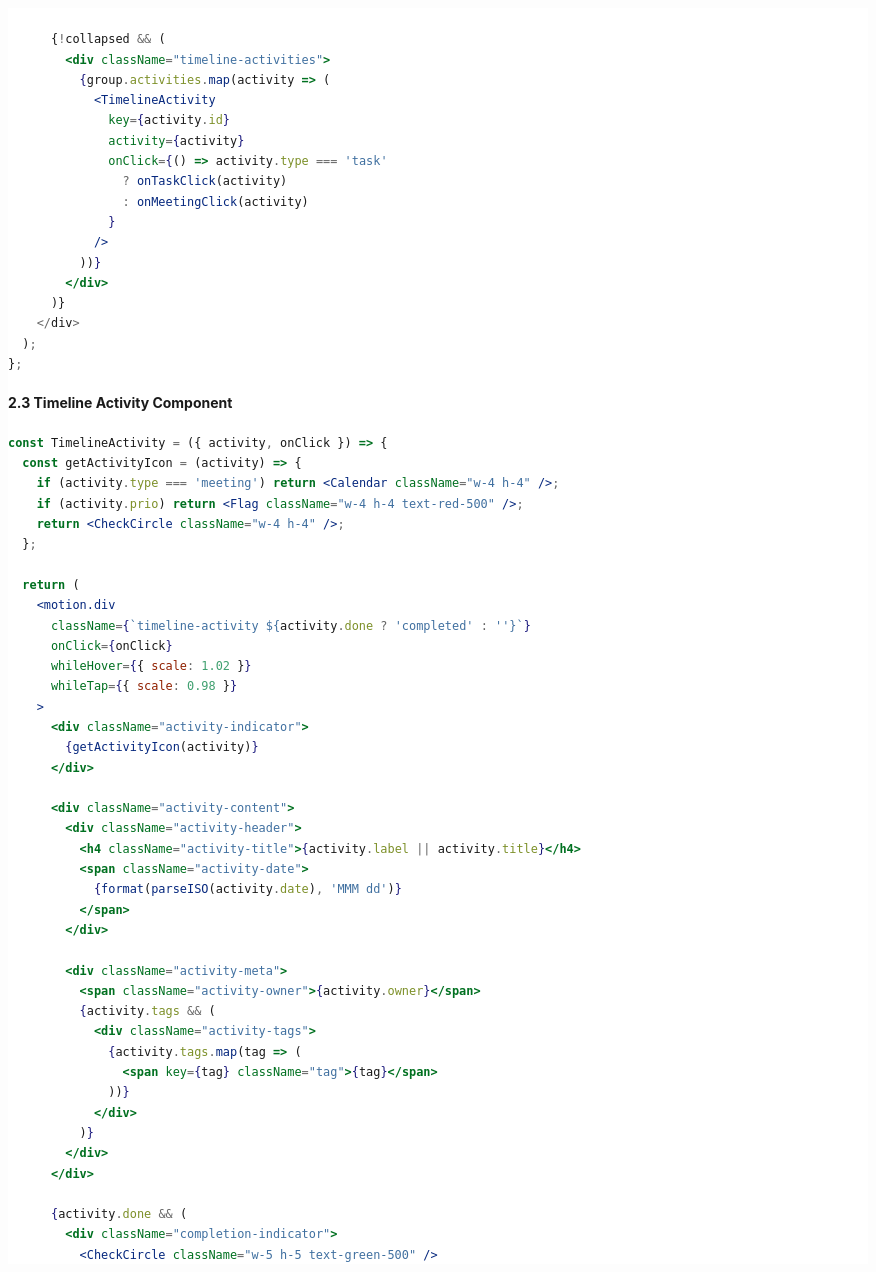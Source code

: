 ```jsx
      
      {!collapsed && (
        <div className="timeline-activities">
          {group.activities.map(activity => (
            <TimelineActivity
              key={activity.id}
              activity={activity}
              onClick={() => activity.type === 'task' 
                ? onTaskClick(activity) 
                : onMeetingClick(activity)
              }
            />
          ))}
        </div>
      )}
    </div>
  );
};
```

#### 2.3 Timeline Activity Component
```jsx
const TimelineActivity = ({ activity, onClick }) => {
  const getActivityIcon = (activity) => {
    if (activity.type === 'meeting') return <Calendar className="w-4 h-4" />;
    if (activity.prio) return <Flag className="w-4 h-4 text-red-500" />;
    return <CheckCircle className="w-4 h-4" />;
  };

  return (
    <motion.div
      className={`timeline-activity ${activity.done ? 'completed' : ''}`}
      onClick={onClick}
      whileHover={{ scale: 1.02 }}
      whileTap={{ scale: 0.98 }}
    >
      <div className="activity-indicator">
        {getActivityIcon(activity)}
      </div>
      
      <div className="activity-content">
        <div className="activity-header">
          <h4 className="activity-title">{activity.label || activity.title}</h4>
          <span className="activity-date">
            {format(parseISO(activity.date), 'MMM dd')}
          </span>
        </div>
        
        <div className="activity-meta">
          <span className="activity-owner">{activity.owner}</span>
          {activity.tags && (
            <div className="activity-tags">
              {activity.tags.map(tag => (
                <span key={tag} className="tag">{tag}</span>
              ))}
            </div>
          )}
        </div>
      </div>
      
      {activity.done && (
        <div className="completion-indicator">
          <CheckCircle className="w-5 h-5 text-green-500" />
```
